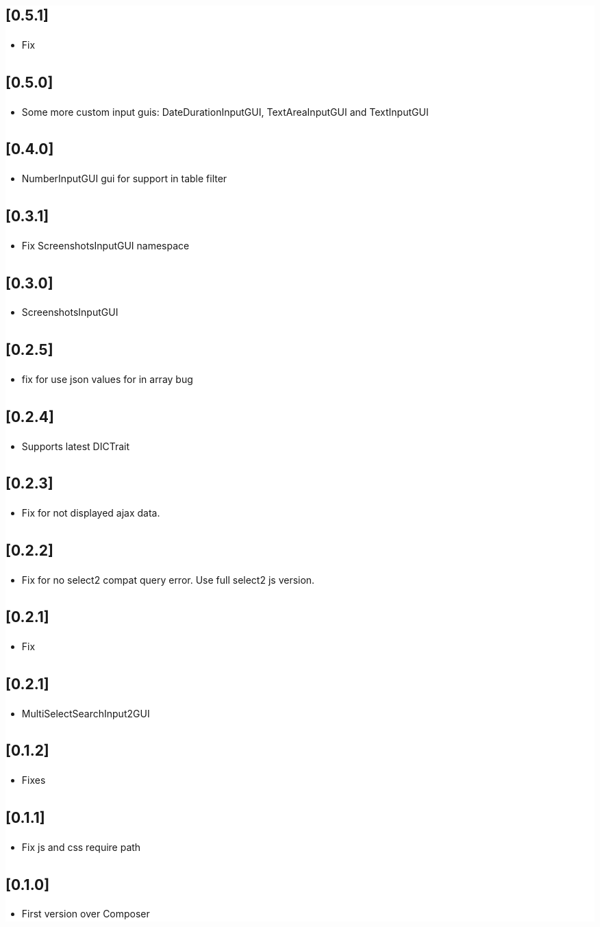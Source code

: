 ## [0.5.1]
- Fix

## [0.5.0]
- Some more custom input guis: DateDurationInputGUI, TextAreaInputGUI and TextInputGUI

## [0.4.0]
- NumberInputGUI gui for support in table filter

## [0.3.1]
- Fix ScreenshotsInputGUI namespace

## [0.3.0]
- ScreenshotsInputGUI

## [0.2.5]
- fix for use json values for in array bug

## [0.2.4]
- Supports latest DICTrait

## [0.2.3]
- Fix for not displayed ajax data.

## [0.2.2]
- Fix for no select2 compat query error. Use full select2 js version.

## [0.2.1]
- Fix

## [0.2.1]
- MultiSelectSearchInput2GUI

## [0.1.2]
- Fixes

## [0.1.1]
- Fix js and css require path

## [0.1.0]
- First version over Composer
